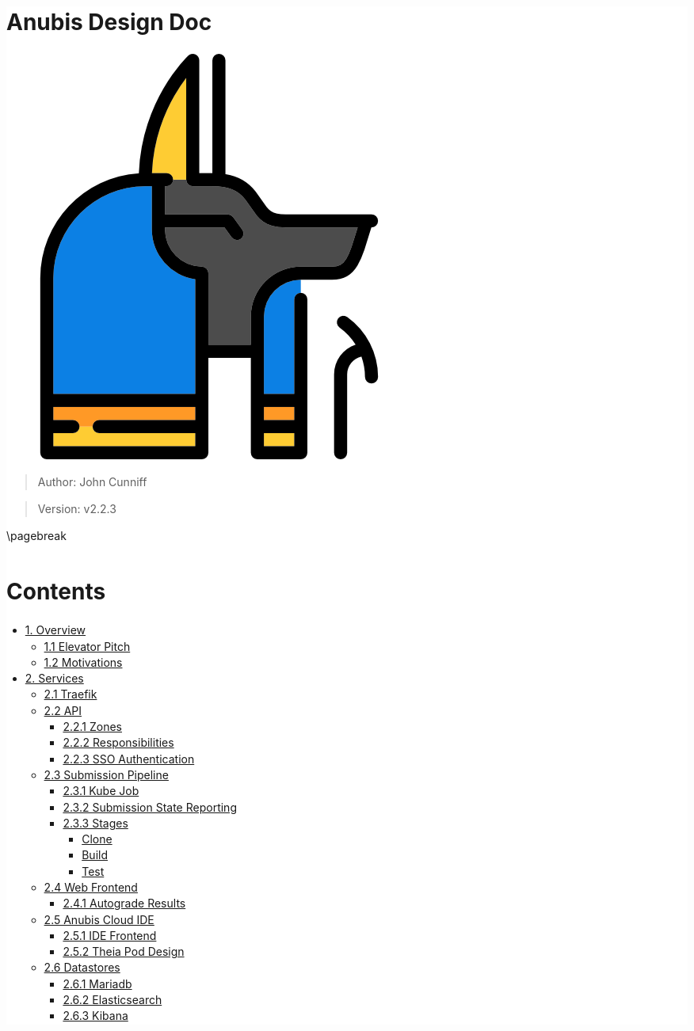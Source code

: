 # Anubis Design Doc

![](./img/anubis-icon-1.png)

> Author: John Cunniff

> Version: v2.2.3

\pagebreak

# Contents
- [1. Overview](#1-overview)
    - [1.1 Elevator Pitch](#11-elevator-pitch)
    - [1.2 Motivations](#12-motivations)
- [2. Services](#2-services)
    - [2.1 Traefik](#21-traefik)
    - [2.2 API](#22-api)
        - [2.2.1 Zones](#221-zones)
        - [2.2.2 Responsibilities](#222-responsibilities)
        - [2.2.3 SSO Authentication](#223-sso-authentication)
    - [2.3 Submission Pipeline](#23-submission-pipeline)
        - [2.3.1 Kube Job](#231-kube-job)
        - [2.3.2 Submission State Reporting](#232-submission-state-reporting)
        - [2.3.3 Stages](#233-stages)
            - [Clone](#clone)
            - [Build](#build)
            - [Test](#test)
    - [2.4 Web Frontend](#24-web-frontend)
        - [2.4.1 Autograde Results](#241-autograde-results)
    - [2.5 Anubis Cloud IDE](#25-anubis-cloud-ide)
        - [2.5.1 IDE Frontend](#251-ide-frontend)
        - [2.5.2 Theia Pod Design](#252-theia-pod-design)
    - [2.6 Datastores](#26-datastores)
        - [2.6.1 Mariadb](#261-mariadb)
        - [2.6.2 Elasticsearch](#262-elasticsearch)
        - [2.6.3 Kibana](#263-kibana)